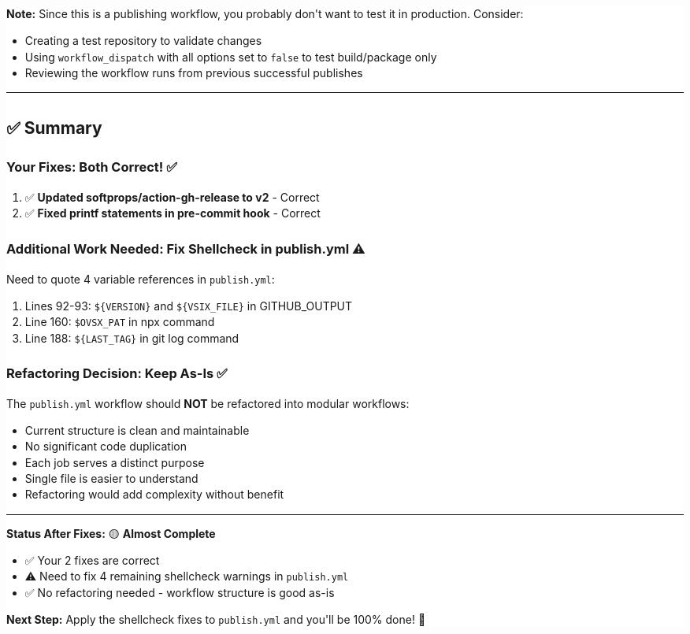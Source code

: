 **Note:** Since this is a publishing workflow, you probably don't want to test it in production. Consider:

- Creating a test repository to validate changes
- Using `workflow_dispatch` with all options set to `false` to test build/package only
- Reviewing the workflow runs from previous successful publishes

---

## ✅ Summary

### Your Fixes: Both Correct! ✅

1. ✅ **Updated softprops/action-gh-release to v2** - Correct
2. ✅ **Fixed printf statements in pre-commit hook** - Correct

### Additional Work Needed: Fix Shellcheck in publish.yml ⚠️

Need to quote 4 variable references in `publish.yml`:

1. Lines 92-93: `${VERSION}` and `${VSIX_FILE}` in GITHUB_OUTPUT
2. Line 160: `$OVSX_PAT` in npx command
3. Line 188: `${LAST_TAG}` in git log command

### Refactoring Decision: Keep As-Is ✅

The `publish.yml` workflow should **NOT** be refactored into modular workflows:

- Current structure is clean and maintainable
- No significant code duplication
- Each job serves a distinct purpose
- Single file is easier to understand
- Refactoring would add complexity without benefit

---

**Status After Fixes:** 🟡 **Almost Complete**

- ✅ Your 2 fixes are correct
- ⚠️ Need to fix 4 remaining shellcheck warnings in `publish.yml`
- ✅ No refactoring needed - workflow structure is good as-is

**Next Step:** Apply the shellcheck fixes to `publish.yml` and you'll be 100% done! 🎉

